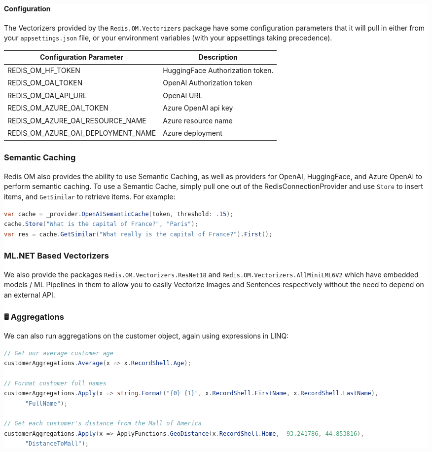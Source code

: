 #### Configuration

The Vectorizers provided by the `Redis.OM.Vectorizers` package have some configuration parameters that it will pull in either from your `appsettings.json` file, or your environment variables (with your appsettings taking precedence).

| Configuration Parameter            | Description                                   |
|--------------------------------    |-----------------------------------------------|
| REDIS_OM_HF_TOKEN                  | HuggingFace Authorization token.              |
| REDIS_OM_OAI_TOKEN                 | OpenAI Authorization token                    |
| REDIS_OM_OAI_API_URL               | OpenAI URL                                    |
| REDIS_OM_AZURE_OAI_TOKEN           | Azure OpenAI api key                          |
| REDIS_OM_AZURE_OAI_RESOURCE_NAME   | Azure resource name                           |
| REDIS_OM_AZURE_OAI_DEPLOYMENT_NAME | Azure deployment                              |

### Semantic Caching

Redis OM also provides the ability to use Semantic Caching, as well as providers for OpenAI, HuggingFace, and Azure OpenAI to perform semantic caching. To use a Semantic Cache, simply pull one out of the RedisConnectionProvider and use `Store` to insert items, and `GetSimilar` to retrieve items. For example:

```cs
var cache = _provider.OpenAISemanticCache(token, threshold: .15);
cache.Store("What is the capital of France?", "Paris");
var res = cache.GetSimilar("What really is the capital of France?").First();
```

### ML.NET Based Vectorizers

We also provide the packages `Redis.OM.Vectorizers.ResNet18` and `Redis.OM.Vectorizers.AllMiniLML6V2` which have embedded models / ML Pipelines in them to
allow you to easily Vectorize Images and Sentences respectively without the need to depend on an external API.

### 🖩 Aggregations

We can also run aggregations on the customer object, again using expressions in LINQ:

```csharp
// Get our average customer age
customerAggregations.Average(x => x.RecordShell.Age);

// Format customer full names
customerAggregations.Apply(x => string.Format("{0} {1}", x.RecordShell.FirstName, x.RecordShell.LastName),
      "FullName");

// Get each customer's distance from the Mall of America
customerAggregations.Apply(x => ApplyFunctions.GeoDistance(x.RecordShell.Home, -93.241786, 44.853816),
      "DistanceToMall");
```
